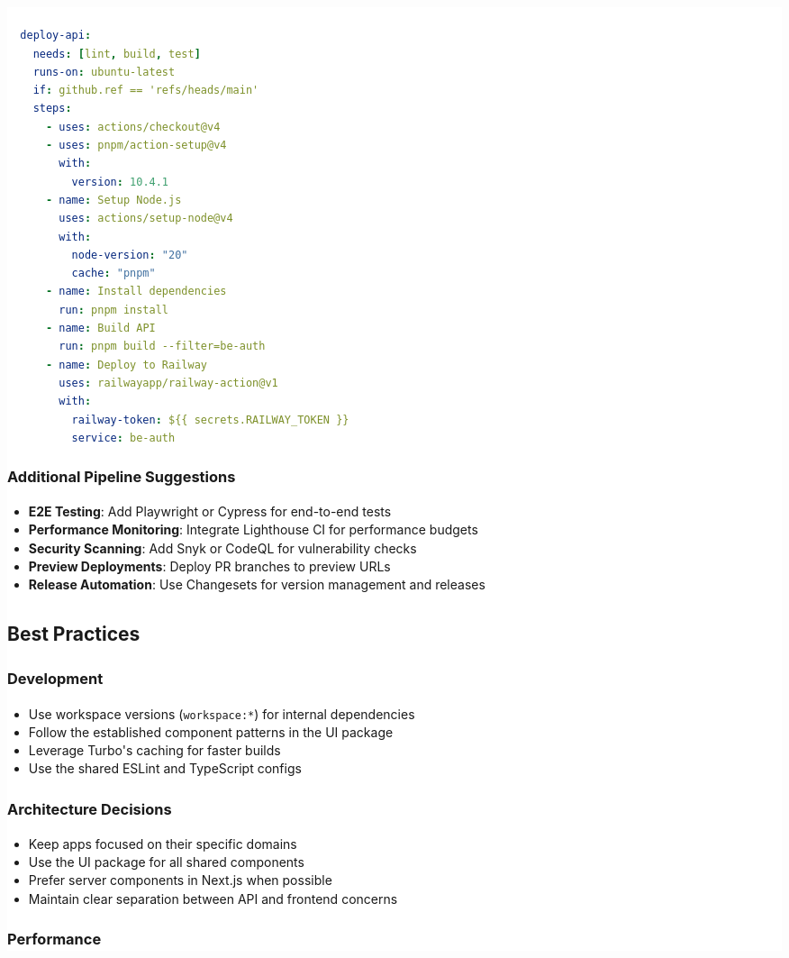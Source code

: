 ```yaml

  deploy-api:
    needs: [lint, build, test]
    runs-on: ubuntu-latest
    if: github.ref == 'refs/heads/main'
    steps:
      - uses: actions/checkout@v4
      - uses: pnpm/action-setup@v4
        with:
          version: 10.4.1
      - name: Setup Node.js
        uses: actions/setup-node@v4
        with:
          node-version: "20"
          cache: "pnpm"
      - name: Install dependencies
        run: pnpm install
      - name: Build API
        run: pnpm build --filter=be-auth
      - name: Deploy to Railway
        uses: railwayapp/railway-action@v1
        with:
          railway-token: ${{ secrets.RAILWAY_TOKEN }}
          service: be-auth
```

### Additional Pipeline Suggestions

- **E2E Testing**: Add Playwright or Cypress for end-to-end tests
- **Performance Monitoring**: Integrate Lighthouse CI for performance budgets
- **Security Scanning**: Add Snyk or CodeQL for vulnerability checks
- **Preview Deployments**: Deploy PR branches to preview URLs
- **Release Automation**: Use Changesets for version management and releases

## Best Practices

### Development

- Use workspace versions (`workspace:*`) for internal dependencies
- Follow the established component patterns in the UI package
- Leverage Turbo's caching for faster builds
- Use the shared ESLint and TypeScript configs

### Architecture Decisions

- Keep apps focused on their specific domains
- Use the UI package for all shared components
- Prefer server components in Next.js when possible
- Maintain clear separation between API and frontend concerns

### Performance

